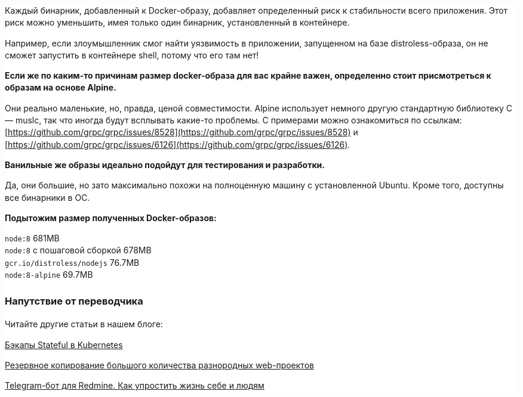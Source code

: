 Каждый бинарник, добавленный к Docker-образу, добавляет определенный риск к стабильности всего приложения. Этот риск можно уменьшить, имея только один бинарник, установленный в контейнере.

Например, если злоумышленник смог найти уязвимость в приложении, запущенном на базе distroless-образа, он не сможет запустить в контейнере shell, потому что его там нет!

**Если же по каким-то причинам размер docker-образа для вас крайне важен, определенно стоит присмотреться к образам на основе Alpine.**

Они реально маленькие, но, правда, ценой совместимости. Alpine использует немного другую стандартную библиотеку C — muslc, так что иногда будут всплывать какие-то проблемы. С примерами можно ознакомиться по ссылкам: [https://github.com/grpc/grpc/issues/8528](https://github.com/grpc/grpc/issues/8528) и [https://github.com/grpc/grpc/issues/6126](https://github.com/grpc/grpc/issues/6126).

**Ванильные же образы идеально подойдут для тестирования и разработки.**

Да, они большие, но зато максимально похожи на полноценную машину с установленной Ubuntu. Кроме того, доступны все бинарники в ОС.

**Подытожим размер полученных Docker-образов:**

`node:8` 681MB  
`node:8` с пошаговой сборкой 678MB  
`gcr.io/distroless/nodejs` 76.7MB  
`node:8-alpine` 69.7MB

  

### Напутствие от переводчика

Читайте другие статьи в нашем блоге:

[Бэкапы Stateful в Kubernetes](https://habr.com/ru/company/nixys/blog/426543/)

[Резервное копирование большого количества разнородных web-проектов](https://habr.com/ru/company/nixys/blog/424717/)

[Telegram-бот для Redmine. Как упростить жизнь себе и людям](https://habr.com/ru/company/nixys/blog/347526/)